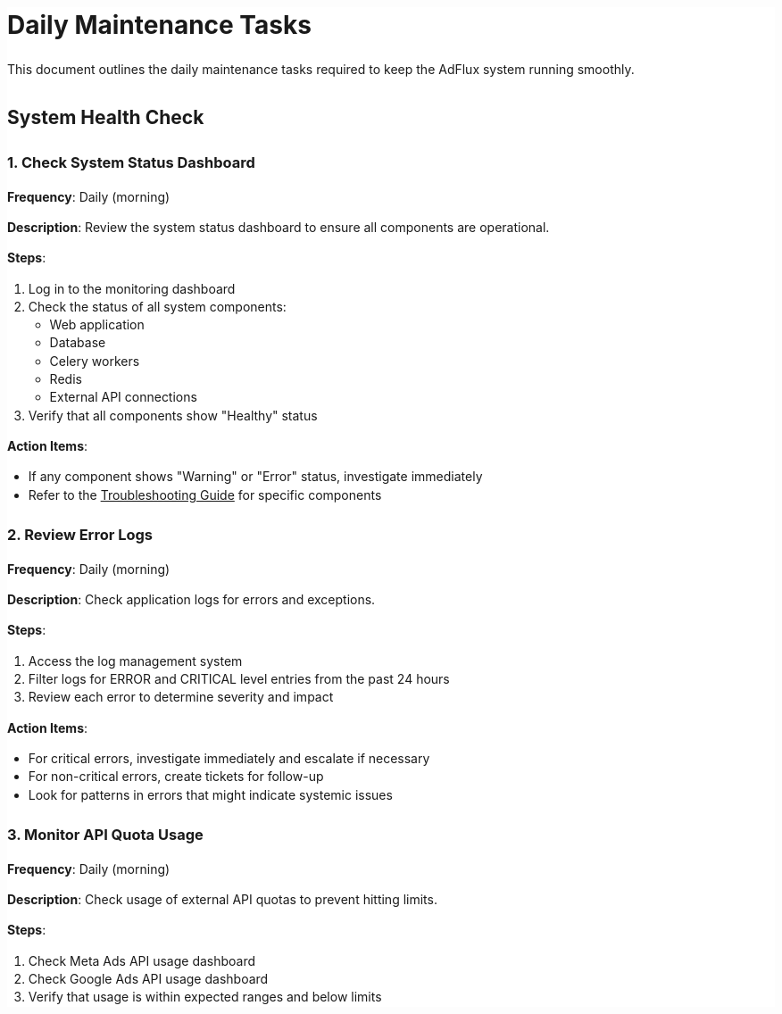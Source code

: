 # Daily Maintenance Tasks

This document outlines the daily maintenance tasks required to keep the AdFlux system running smoothly.

## System Health Check

### 1. Check System Status Dashboard

**Frequency**: Daily (morning)

**Description**: Review the system status dashboard to ensure all components are operational.

**Steps**:
1. Log in to the monitoring dashboard
2. Check the status of all system components:
   - Web application
   - Database
   - Celery workers
   - Redis
   - External API connections
3. Verify that all components show "Healthy" status

**Action Items**:
- If any component shows "Warning" or "Error" status, investigate immediately
- Refer to the [Troubleshooting Guide](debugging-guide.md) for specific components

### 2. Review Error Logs

**Frequency**: Daily (morning)

**Description**: Check application logs for errors and exceptions.

**Steps**:
1. Access the log management system
2. Filter logs for ERROR and CRITICAL level entries from the past 24 hours
3. Review each error to determine severity and impact

**Action Items**:
- For critical errors, investigate immediately and escalate if necessary
- For non-critical errors, create tickets for follow-up
- Look for patterns in errors that might indicate systemic issues

### 3. Monitor API Quota Usage

**Frequency**: Daily (morning)

**Description**: Check usage of external API quotas to prevent hitting limits.

**Steps**:
1. Check Meta Ads API usage dashboard
2. Check Google Ads API usage dashboard
3. Verify that usage is within expected ranges and below limits
